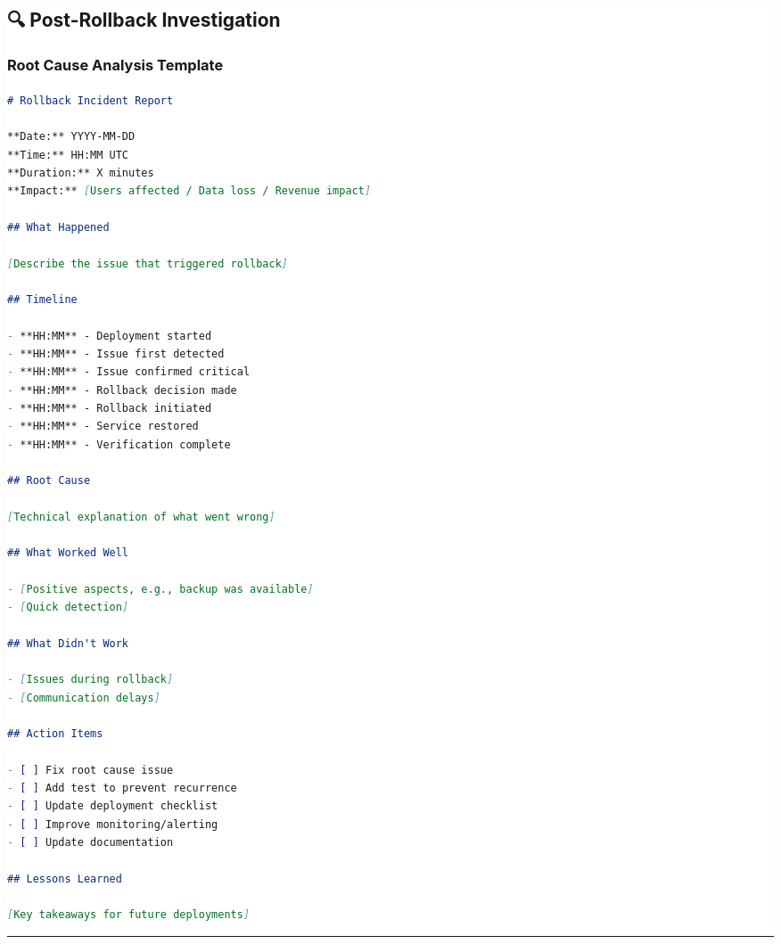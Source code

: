 
## 🔍 Post-Rollback Investigation

### Root Cause Analysis Template

```markdown
# Rollback Incident Report

**Date:** YYYY-MM-DD
**Time:** HH:MM UTC
**Duration:** X minutes
**Impact:** [Users affected / Data loss / Revenue impact]

## What Happened

[Describe the issue that triggered rollback]

## Timeline

- **HH:MM** - Deployment started
- **HH:MM** - Issue first detected
- **HH:MM** - Issue confirmed critical
- **HH:MM** - Rollback decision made
- **HH:MM** - Rollback initiated
- **HH:MM** - Service restored
- **HH:MM** - Verification complete

## Root Cause

[Technical explanation of what went wrong]

## What Worked Well

- [Positive aspects, e.g., backup was available]
- [Quick detection]

## What Didn't Work

- [Issues during rollback]
- [Communication delays]

## Action Items

- [ ] Fix root cause issue
- [ ] Add test to prevent recurrence
- [ ] Update deployment checklist
- [ ] Improve monitoring/alerting
- [ ] Update documentation

## Lessons Learned

[Key takeaways for future deployments]
```

---